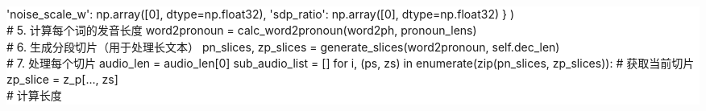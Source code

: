 </span></span><span class=""><span class="">                </span><span class="token string">'noise_scale_w'</span><span class="token punctuation">:</span><span class=""> np</span><span class="token punctuation">.</span><span class="">array</span><span class="token punctuation">(</span><span class="token punctuation">[</span><span class="token number">0</span><span class="token punctuation">]</span><span class="token punctuation">,</span><span class=""> dtype</span><span class="token operator">=</span><span class="">np</span><span class="token punctuation">.</span><span class="">float32</span><span class="token punctuation">)</span><span class="token punctuation">,</span><span class="">
</span></span><span class=""><span class="">                </span><span class="token string">'sdp_ratio'</span><span class="token punctuation">:</span><span class=""> np</span><span class="token punctuation">.</span><span class="">array</span><span class="token punctuation">(</span><span class="token punctuation">[</span><span class="token number">0</span><span class="token punctuation">]</span><span class="token punctuation">,</span><span class=""> dtype</span><span class="token operator">=</span><span class="">np</span><span class="token punctuation">.</span><span class="">float32</span><span class="token punctuation">)</span><span class="">
</span></span><span class=""><span class="">            </span><span class="token punctuation">}</span><span class="">
</span></span><span class=""><span class="">        </span><span class="token punctuation">)</span><span class="">
</span></span><span class="">      
</span><span class=""><span class="">        </span><span class="token comment"># 5. 计算每个词的发音长度</span><span class="">
</span></span><span class=""><span class="">        word2pronoun </span><span class="token operator">=</span><span class=""> calc_word2pronoun</span><span class="token punctuation">(</span><span class="">word2ph</span><span class="token punctuation">,</span><span class=""> pronoun_lens</span><span class="token punctuation">)</span><span class="">
</span></span><span class="">      
</span><span class=""><span class="">        </span><span class="token comment"># 6. 生成分段切片（用于处理长文本）</span><span class="">
</span></span><span class=""><span class="">        pn_slices</span><span class="token punctuation">,</span><span class=""> zp_slices </span><span class="token operator">=</span><span class=""> generate_slices</span><span class="token punctuation">(</span><span class="">word2pronoun</span><span class="token punctuation">,</span><span class=""> self</span><span class="token punctuation">.</span><span class="">dec_len</span><span class="token punctuation">)</span><span class="">
</span></span><span class="">      
</span><span class=""><span class="">        </span><span class="token comment"># 7. 处理每个切片</span><span class="">
</span></span><span class=""><span class="">        audio_len </span><span class="token operator">=</span><span class=""> audio_len</span><span class="token punctuation">[</span><span class="token number">0</span><span class="token punctuation">]</span><span class="">
</span></span><span class=""><span class="">        sub_audio_list </span><span class="token operator">=</span><span class=""> </span><span class="token punctuation">[</span><span class="token punctuation">]</span><span class="">
</span></span><span class=""><span class="">        </span><span class="token keyword">for</span><span class=""> i</span><span class="token punctuation">,</span><span class=""> </span><span class="token punctuation">(</span><span class="">ps</span><span class="token punctuation">,</span><span class=""> zs</span><span class="token punctuation">)</span><span class=""> </span><span class="token keyword">in</span><span class=""> </span><span class="token builtin">enumerate</span><span class="token punctuation">(</span><span class="token builtin">zip</span><span class="token punctuation">(</span><span class="">pn_slices</span><span class="token punctuation">,</span><span class=""> zp_slices</span><span class="token punctuation">)</span><span class="token punctuation">)</span><span class="token punctuation">:</span><span class="">
</span></span><span class=""><span class="">            </span><span class="token comment"># 获取当前切片</span><span class="">
</span></span><span class=""><span class="">            zp_slice </span><span class="token operator">=</span><span class=""> z_p</span><span class="token punctuation">[</span><span class="token punctuation">.</span><span class="token punctuation">.</span><span class="token punctuation">.</span><span class="token punctuation">,</span><span class=""> zs</span><span class="token punctuation">]</span><span class="">
</span></span><span class="">          
</span><span class=""><span class="">            </span><span class="token comment"># 计算长度</span><span class="">
